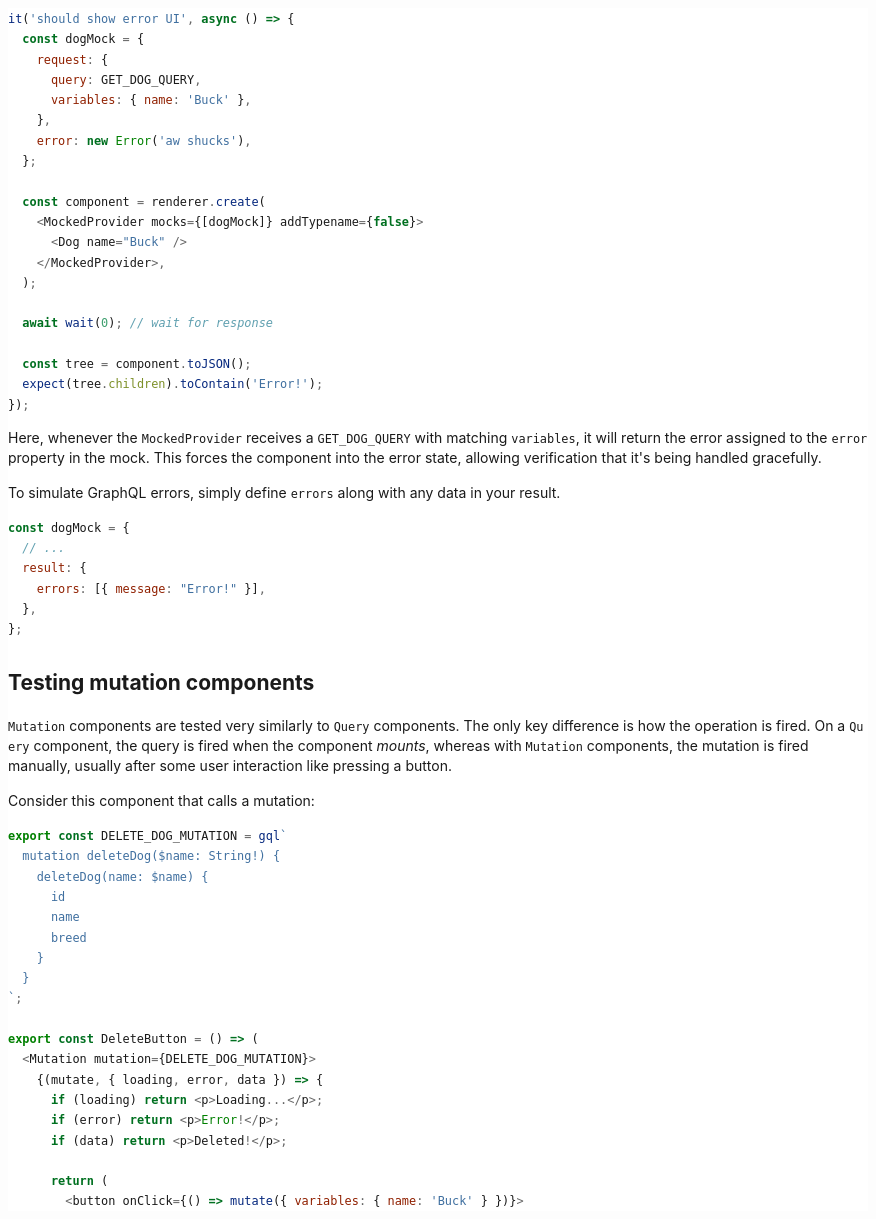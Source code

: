 ```js
it('should show error UI', async () => {
  const dogMock = {
    request: {
      query: GET_DOG_QUERY,
      variables: { name: 'Buck' },
    },
    error: new Error('aw shucks'),
  };

  const component = renderer.create(
    <MockedProvider mocks={[dogMock]} addTypename={false}>
      <Dog name="Buck" />
    </MockedProvider>,
  );

  await wait(0); // wait for response

  const tree = component.toJSON();
  expect(tree.children).toContain('Error!');
});
```

Here, whenever the `MockedProvider` receives a `GET_DOG_QUERY` with matching `variables`, it will return the error assigned to the `error` property in the mock. This forces the component into the error state, allowing verification that it's being handled gracefully.

To simulate GraphQL errors, simply define `errors` along with any data in your result.

```js
const dogMock = {
  // ...
  result: {
    errors: [{ message: "Error!" }],
  },
};
```

## Testing mutation components

`Mutation` components are tested very similarly to `Query` components. The only key difference is how the operation is fired. On a `Query` component, the query is fired when the component _mounts_, whereas with `Mutation` components, the mutation is fired manually, usually after some user interaction like pressing a button.

Consider this component that calls a mutation:

```js
export const DELETE_DOG_MUTATION = gql`
  mutation deleteDog($name: String!) {
    deleteDog(name: $name) {
      id
      name
      breed
    }
  }
`;

export const DeleteButton = () => (
  <Mutation mutation={DELETE_DOG_MUTATION}>
    {(mutate, { loading, error, data }) => {
      if (loading) return <p>Loading...</p>;
      if (error) return <p>Error!</p>;
      if (data) return <p>Deleted!</p>;

      return (
        <button onClick={() => mutate({ variables: { name: 'Buck' } })}>
```